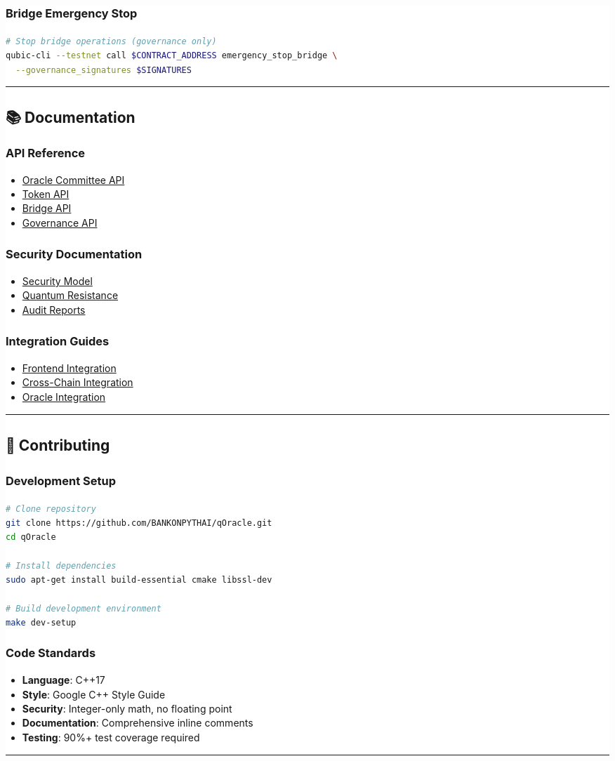 ### Bridge Emergency Stop
```bash
# Stop bridge operations (governance only)
qubic-cli --testnet call $CONTRACT_ADDRESS emergency_stop_bridge \
  --governance_signatures $SIGNATURES
```

---

## 📚 Documentation

### API Reference
- [Oracle Committee API](docs/oracle_api.md)
- [Token API](docs/token_api.md)
- [Bridge API](docs/bridge_api.md)
- [Governance API](docs/governance_api.md)

### Security Documentation
- [Security Model](docs/security_model.md)
- [Quantum Resistance](docs/quantum_security.md)
- [Audit Reports](docs/audit_reports.md)

### Integration Guides
- [Frontend Integration](docs/frontend_integration.md)
- [Cross-Chain Integration](docs/cross_chain.md)
- [Oracle Integration](docs/oracle_integration.md)

---

## 🤝 Contributing

### Development Setup
```bash
# Clone repository
git clone https://github.com/BANKONPYTHAI/qOracle.git
cd qOracle

# Install dependencies
sudo apt-get install build-essential cmake libssl-dev

# Build development environment
make dev-setup
```

### Code Standards
- **Language**: C++17
- **Style**: Google C++ Style Guide
- **Security**: Integer-only math, no floating point
- **Documentation**: Comprehensive inline comments
- **Testing**: 90%+ test coverage required

---